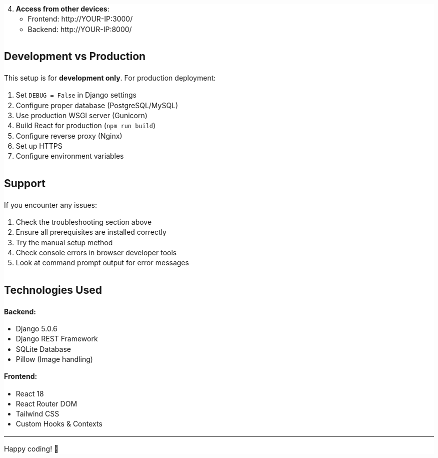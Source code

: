 4. **Access from other devices**:
   - Frontend: http://YOUR-IP:3000/
   - Backend: http://YOUR-IP:8000/

## Development vs Production

This setup is for **development only**. For production deployment:

1. Set `DEBUG = False` in Django settings
2. Configure proper database (PostgreSQL/MySQL)
3. Use production WSGI server (Gunicorn)
4. Build React for production (`npm run build`)
5. Configure reverse proxy (Nginx)
6. Set up HTTPS
7. Configure environment variables

## Support

If you encounter any issues:
1. Check the troubleshooting section above
2. Ensure all prerequisites are installed correctly
3. Try the manual setup method
4. Check console errors in browser developer tools
5. Look at command prompt output for error messages

## Technologies Used

**Backend:**
- Django 5.0.6
- Django REST Framework
- SQLite Database
- Pillow (Image handling)

**Frontend:**
- React 18
- React Router DOM
- Tailwind CSS
- Custom Hooks & Contexts

---

Happy coding! 🚀
